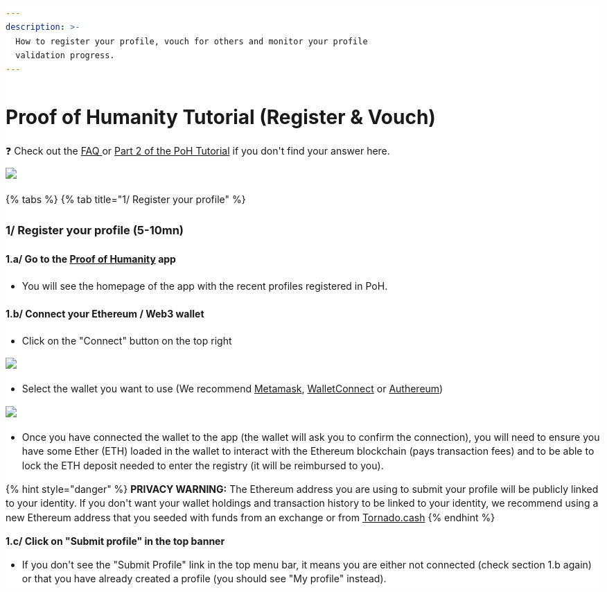 ```yaml
---
description: >-
  How to register your profile, vouch for others and monitor your profile
  validation progress.
---
```


# Proof of Humanity Tutorial (Register & Vouch)

❓ Check out the [FAQ ](https://kleros.gitbook.io/docs/products/proof-of-humanity/poh-faq)or [Part 2 of the PoH Tutorial](https://kleros.gitbook.io/docs/products/proof-of-humanity/proof-humanity-tutorial-remove-and-challenge) if you don't find your answer here.

![](../../.gitbook/assets/poh-updated-flow-chart\_.png)

{% tabs %}
{% tab title="1/ Register your profile" %}
### 1/ Register your profile (5-10mn)

#### 1.a/ Go to the [Proof of Humanity](https://app.proofofhumanity.id/) app

* You will see the homepage of the app with the recent profiles registered in PoH.

#### 1.b/ Connect your Ethereum / Web3 wallet

* Click on the "Connect" button on the top right

![](<../../.gitbook/assets/image (58).png>)

* Select the wallet you want to use (We recommend [Metamask](https://metamask.io/faqs.html), [WalletConnect](https://walletconnect.org/) or [Authereum](https://authereum.com/welcome/))

![](<../../.gitbook/assets/image (64) (1).png>)

* Once you have connected the wallet to the app (the wallet will ask you to confirm the connection), you will need to ensure you have some Ether (ETH) loaded in the wallet to interact with the Ethereum blockchain (pays transaction fees) and to be able to lock the ETH deposit needed to enter the registry (it will be reimbursed to you).

{% hint style="danger" %}
**PRIVACY WARNING:** The Ethereum address you are using to submit your profile will be publicly linked to your identity. If you don't want your wallet holdings and transaction history to be linked to your identity, we recommend using a new Ethereum address that you seeded with funds from an exchange or from [Tornado.cash](https://tornado.cash/)
{% endhint %}

**1.c/ Click on "Submit profile" in the top banner**

* If you don't see the "Submit Profile" link in the top menu bar, it means you are either not connected (check section 1.b again) or that you have already created a profile (you should see "My profile" instead).
